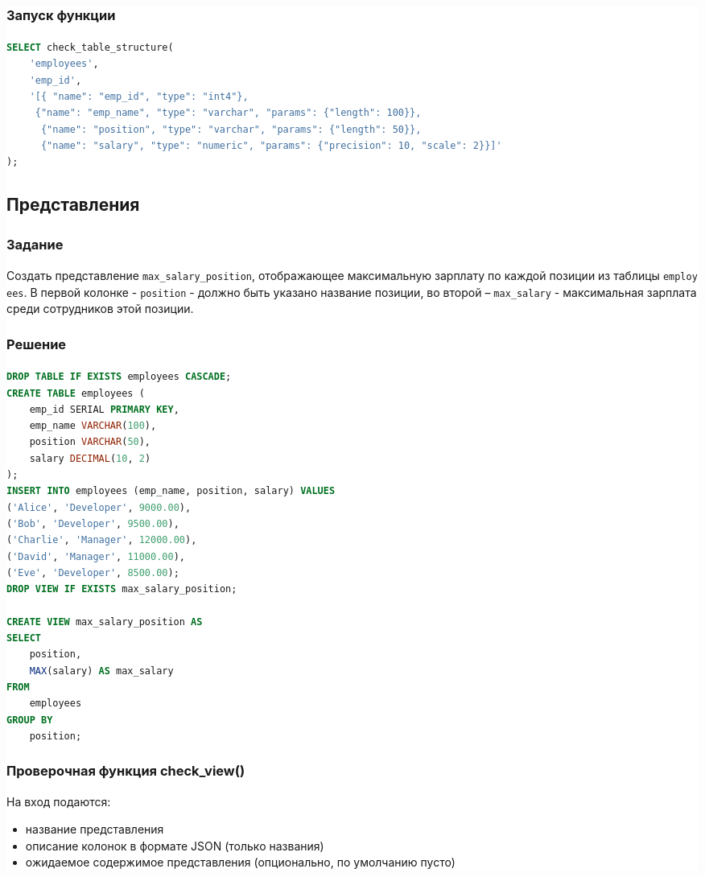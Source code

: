### Запуск функции
```sql
SELECT check_table_structure(
    'employees', 
    'emp_id', 
    '[{ "name": "emp_id", "type": "int4"}, 
     {"name": "emp_name", "type": "varchar", "params": {"length": 100}}, 
      {"name": "position", "type": "varchar", "params": {"length": 50}}, 
      {"name": "salary", "type": "numeric", "params": {"precision": 10, "scale": 2}}]'
);
```
## Представления
### Задание
Создать представление `max_salary_position`, отображающее максимальную зарплату по каждой позиции из таблицы `employees`. В первой колонке - `position` - должно быть указано название позиции, во второй – `max_salary` - максимальная зарплата среди сотрудников этой позиции.
### Решение
```sql
DROP TABLE IF EXISTS employees CASCADE;
CREATE TABLE employees (
	emp_id SERIAL PRIMARY KEY,
	emp_name VARCHAR(100),
	position VARCHAR(50),
	salary DECIMAL(10, 2)
);
INSERT INTO employees (emp_name, position, salary) VALUES
('Alice', 'Developer', 9000.00),
('Bob', 'Developer', 9500.00),
('Charlie', 'Manager', 12000.00),
('David', 'Manager', 11000.00),
('Eve', 'Developer', 8500.00);
DROP VIEW IF EXISTS max_salary_position;

CREATE VIEW max_salary_position AS
SELECT
    position,
    MAX(salary) AS max_salary
FROM
    employees
GROUP BY
    position;

```
### Проверочная функция check_view()
На вход подаются:
+ название представления
+ описание колонок в формате JSON (только названия)
+ ожидаемое содержимое представления (опционально, по умолчанию пусто)
